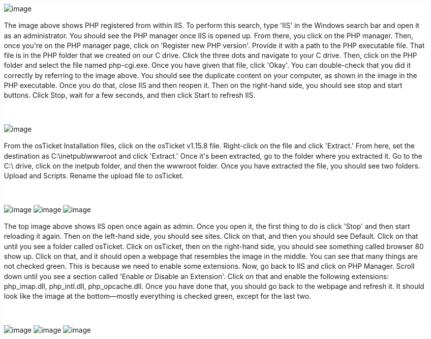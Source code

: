 <p>
<img width="80%" height="80%" alt="image" src="https://github.com/user-attachments/assets/6ddb2165-c448-4f3f-a6bb-f6964f22c76c" />
</p>

<p>
The image above shows PHP registered from within IIS. To perform this search, type 'IIS' in the Windows search bar and open it as an administrator. You should see the PHP manager once IIS is opened up. From there, you click on the PHP manager. Then, once you're on the PHP manager page, click on 'Register new PHP version'. Provide it with a path to the PHP executable file. That file is in the PHP folder that we created on our C drive. Click the three dots and navigate to your C drive. Then, click on the PHP folder and select the file named php-cgi.exe. Once you have given that file, click 'Okay'. You can double-check that you did it correctly by referring to the image above. You should see the duplicate content on your computer, as shown in the image in the PHP executable. Once you do that, close IIS and then reopen it. Then on the right-hand side, you should see stop and start buttons. Click Stop, wait for a few seconds, and then click Start to refresh IIS.  
</p>
<br />

<p>
<img width="80%" height="80%" alt="image" src="https://github.com/user-attachments/assets/42f99241-3172-4e02-b1ea-8a43e64f027a" />
</p>

<p>
From the osTicket Installation files, click on the osTicket v1.15.8 file. Right-click on the file and click 'Extract.' From here, set the destination as C:\inetpub\wwwroot and click 'Extract.' Once it's been extracted, go to the folder where you extracted it. Go to the C:\ drive, click on the inetpub folder, and then the wwwroot folder. Once you have extracted the file, you should see two folders. Upload and Scripts. Rename the upload file to osTicket.
</p>
<br />

<p>
<img width="80%" height="80%" alt="image" src="https://github.com/user-attachments/assets/df46ae44-9a12-4f28-abf2-b0ccf25d59c1" />  <img width="80%" height="80%" alt="image" src="https://github.com/user-attachments/assets/bb2aa47f-155c-402d-afd8-0727c84bde3b" />  <img width="80%" height="80%" alt="image" src="https://github.com/user-attachments/assets/ed876dae-06d3-4734-b421-75bd3c4dbd0b" />
</p>

<p>
The top image above shows IIS open once again as admin. Once you open it, the first thing to do is click 'Stop' and then start reloading it again. Then on the left-hand side, you should see sites. Click on that, and then you should see Default. Click on that until you see a folder called osTicket. Click on osTicket, then on the right-hand side, you should see something called browser 80 show up. Click on that, and it should open a webpage that resembles the image in the middle. You can see that many things are not checked green. This is because we need to enable some extensions. Now, go back to IIS and click on PHP Manager. Scroll down until you see a section called 'Enable or Disable an Extension'. Click on that and enable the following extensions: php_imap.dll, php_intl.dll, php_opcache.dll. Once you have done that, you should go back to the webpage and refresh it. It should look like the image at the bottom—mostly everything is checked green, except for the last two. 
</p>
<br />

<p>
<img width="80%" height="80%" alt="image" src="https://github.com/user-attachments/assets/1779c103-5d9c-4ccd-b2a4-a2779439c55f" />  <img width="80%" height="80%" alt="image" src="https://github.com/user-attachments/assets/a71e18f4-f361-4ce5-819a-ac121a7301ae" /> <img width="80%" height="80%" alt="image" src="https://github.com/user-attachments/assets/cd5a7d9b-7ae7-474a-b9f2-ec4d6f4298f9" />
</p>
